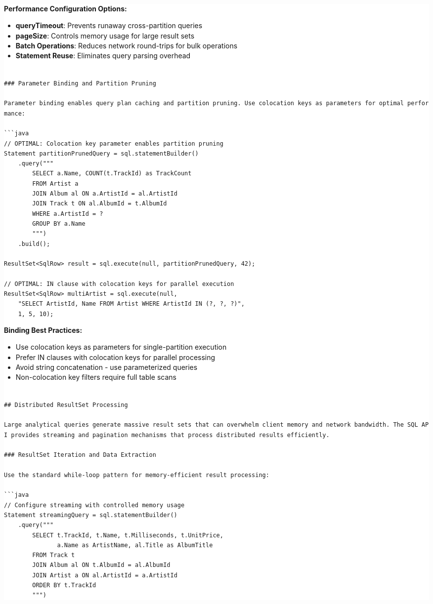 ```
```

**Performance Configuration Options:**

- **queryTimeout**: Prevents runaway cross-partition queries
- **pageSize**: Controls memory usage for large result sets  
- **Batch Operations**: Reduces network round-trips for bulk operations
- **Statement Reuse**: Eliminates query parsing overhead

```

### Parameter Binding and Partition Pruning

Parameter binding enables query plan caching and partition pruning. Use colocation keys as parameters for optimal performance:

```java
// OPTIMAL: Colocation key parameter enables partition pruning
Statement partitionPrunedQuery = sql.statementBuilder()
    .query("""
        SELECT a.Name, COUNT(t.TrackId) as TrackCount
        FROM Artist a
        JOIN Album al ON a.ArtistId = al.ArtistId
        JOIN Track t ON al.AlbumId = t.AlbumId
        WHERE a.ArtistId = ?
        GROUP BY a.Name
        """)
    .build();

ResultSet<SqlRow> result = sql.execute(null, partitionPrunedQuery, 42);

// OPTIMAL: IN clause with colocation keys for parallel execution
ResultSet<SqlRow> multiArtist = sql.execute(null,
    "SELECT ArtistId, Name FROM Artist WHERE ArtistId IN (?, ?, ?)",
    1, 5, 10);
```

**Binding Best Practices:**

- Use colocation keys as parameters for single-partition execution
- Prefer IN clauses with colocation keys for parallel processing
- Avoid string concatenation - use parameterized queries
- Non-colocation key filters require full table scans

```

## Distributed ResultSet Processing

Large analytical queries generate massive result sets that can overwhelm client memory and network bandwidth. The SQL API provides streaming and pagination mechanisms that process distributed results efficiently.

### ResultSet Iteration and Data Extraction

Use the standard while-loop pattern for memory-efficient result processing:

```java
// Configure streaming with controlled memory usage
Statement streamingQuery = sql.statementBuilder()
    .query("""
        SELECT t.TrackId, t.Name, t.Milliseconds, t.UnitPrice,
               a.Name as ArtistName, al.Title as AlbumTitle
        FROM Track t
        JOIN Album al ON t.AlbumId = al.AlbumId
        JOIN Artist a ON al.ArtistId = a.ArtistId
        ORDER BY t.TrackId
        """)
```